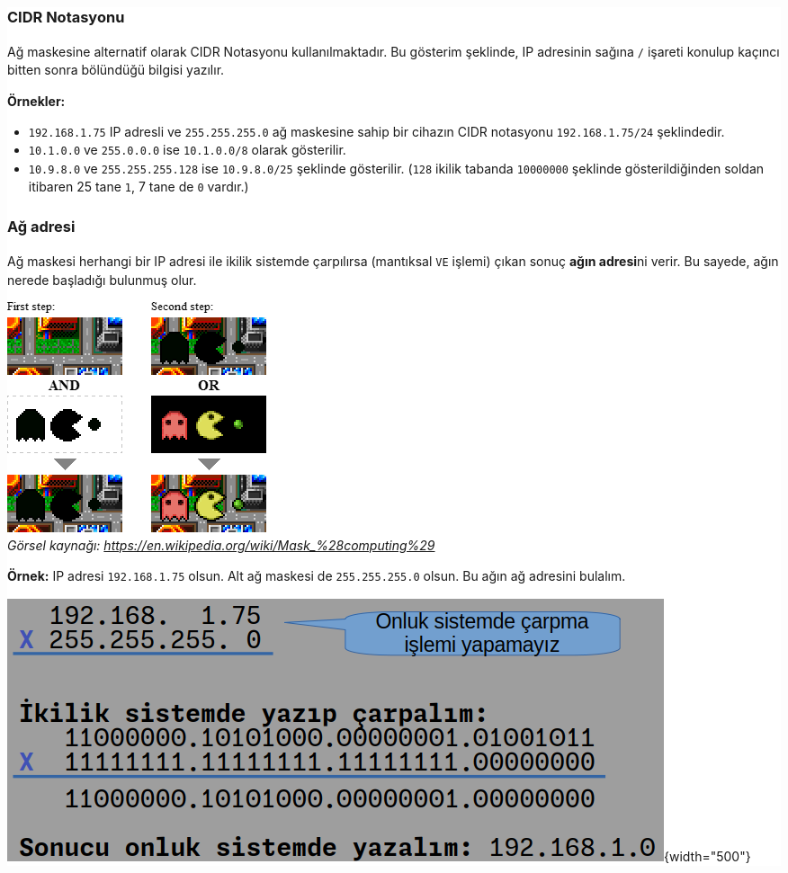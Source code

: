 ### CIDR Notasyonu

Ağ maskesine alternatif olarak CIDR Notasyonu kullanılmaktadır. Bu gösterim şeklinde, IP adresinin sağına `/` işareti konulup kaçıncı bitten sonra bölündüğü bilgisi yazılır.

**Örnekler:**

- `192.168.1.75` IP adresli ve `255.255.255.0` ağ maskesine sahip bir cihazın CIDR notasyonu `192.168.1.75/24` şeklindedir.
- `10.1.0.0` ve `255.0.0.0` ise `10.1.0.0/8` olarak gösterilir.
- `10.9.8.0` ve `255.255.255.128` ise `10.9.8.0/25` şeklinde gösterilir. (`128` ikilik tabanda `10000000` şeklinde gösterildiğinden soldan itibaren 25 tane `1`, 7 tane de `0` vardır.)

### Ağ adresi
Ağ maskesi herhangi bir IP adresi ile ikilik sistemde çarpılırsa (mantıksal `VE` işlemi) çıkan sonuç **ağın adresi**ni verir. Bu sayede, ağın nerede başladığı bulunmuş olur.

![Maskeleme](images/B07-maskeleme2.png)  
*Görsel kaynağı: https://en.wikipedia.org/wiki/Mask_%28computing%29*

**Örnek:**  IP adresi `192.168.1.75` olsun. Alt ağ maskesi de `255.255.255.0` olsun. Bu ağın ağ adresini bulalım.

![](images/B07-Ornek-Ag_Adresi_Bulma.png){width="500"}  
